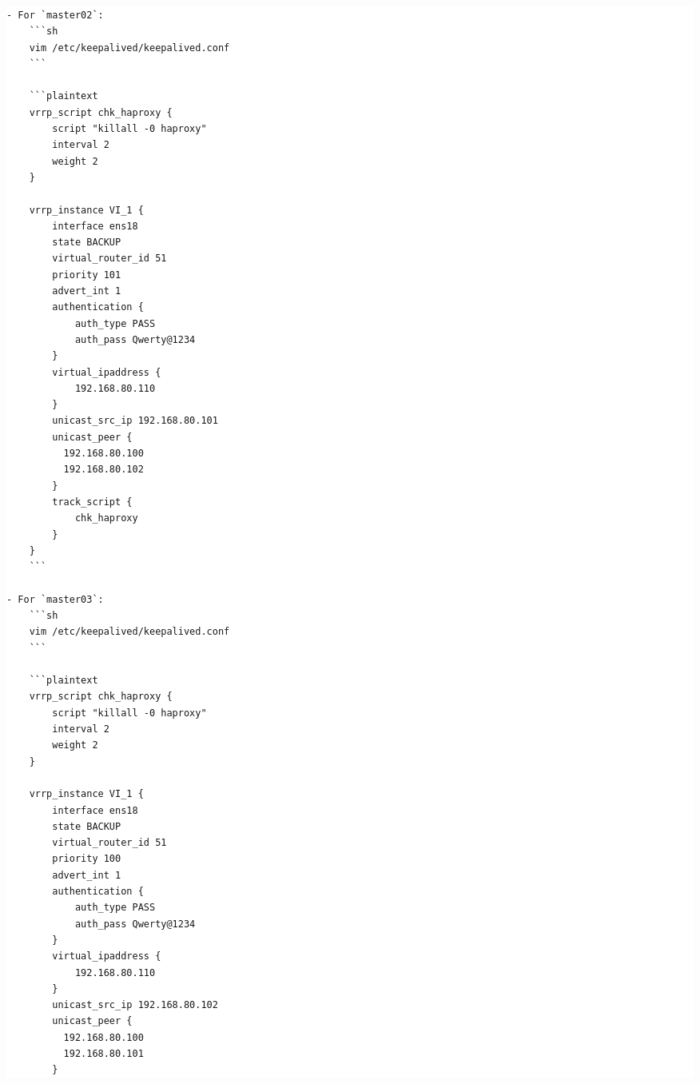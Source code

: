     - For `master02`:
        ```sh
        vim /etc/keepalived/keepalived.conf
        ```

        ```plaintext
        vrrp_script chk_haproxy {
            script "killall -0 haproxy"
            interval 2
            weight 2
        }

        vrrp_instance VI_1 {
            interface ens18
            state BACKUP
            virtual_router_id 51
            priority 101
            advert_int 1
            authentication {
                auth_type PASS
                auth_pass Qwerty@1234
            }
            virtual_ipaddress {
                192.168.80.110
            }
            unicast_src_ip 192.168.80.101
            unicast_peer {
              192.168.80.100
              192.168.80.102
            }
            track_script {
                chk_haproxy
            }
        }
        ```

    - For `master03`:
        ```sh
        vim /etc/keepalived/keepalived.conf
        ```

        ```plaintext
        vrrp_script chk_haproxy {
            script "killall -0 haproxy"
            interval 2
            weight 2
        }

        vrrp_instance VI_1 {
            interface ens18
            state BACKUP
            virtual_router_id 51
            priority 100
            advert_int 1
            authentication {
                auth_type PASS
                auth_pass Qwerty@1234
            }
            virtual_ipaddress {
                192.168.80.110
            }
            unicast_src_ip 192.168.80.102
            unicast_peer {
              192.168.80.100
              192.168.80.101
            }